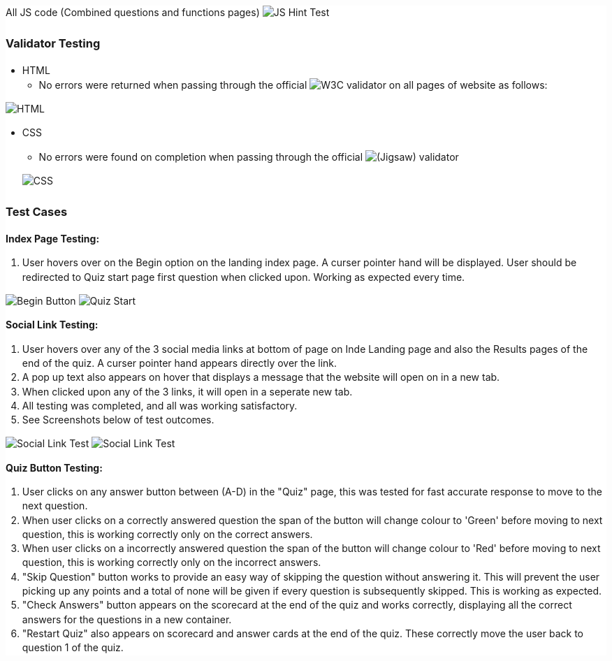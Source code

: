   All JS code (Combined questions and functions pages)
 ![JS Hint Test](docs/screenshots/js-hint-testing.png)


### Validator Testing 

- HTML
  - No errors were returned when passing through the official ![W3C validator](https://validator.w3.org/nu/?doc=https%3A%2F%2Fjonathanwhitedev.github.io%2Fsanta-quiz%2F) on all pages of website as follows: 

 ![HTML](docs/screenshots/html-validation.png)
 

- CSS
  - No errors were found on completion when passing through the official ![(Jigsaw) validator](https://jigsaw.w3.org/css-validator/validator?uri=https%3A%2F%2Fjonathanwhitedev.github.io%2Fvoyager%2F&profile=css3svg&usermedium=all&warning=1&vextwarning=&lang=en)

  ![CSS](docs/screenshots/css-validation.png)
 

### Test Cases
__Index Page Testing:__
1. User hovers over on the Begin option on the landing index page. A curser pointer hand will be displayed. User should be redirected to Quiz start page first question when clicked upon. Working as expected every time.

 ![Begin Button](docs/screenshots/begin-button.png)
 ![Quiz Start](docs/screenshots/quiz-page-test.png)

 __Social Link Testing:__
 1. User hovers over any of the 3 social media links at bottom of page on Inde Landing page and also the Results pages of the end of the quiz. A curser pointer hand appears directly over the link.
 2. A pop up text also appears on hover that displays a message that the website will open on in a new tab. 
 3. When clicked upon any of the 3 links, it will open in a seperate new tab.
 4. All testing was completed, and all was working satisfactory.
 5. See Screenshots below of test outcomes.

 ![Social Link Test](docs/screenshots/footer-social.png)
 ![Social Link Test](docs/screenshots/social-media-links.png)

 __Quiz Button Testing:__
 1. User clicks on any answer button between (A-D) in the "Quiz" page, this was tested for fast accurate response to move to the next question.
 2. When user clicks on a correctly answered question the span of the button will change colour to 'Green' before moving to next question, this is working correctly only on the correct answers.
 3. When user clicks on a incorrectly answered question the span of the button will change colour to 'Red' before moving to next question, this is working correctly only on the incorrect answers.
 4. "Skip Question" button works to provide an easy way of skipping the question without answering it. This will prevent the user picking up any points and a total of none will be given if every question is subsequently skipped. This is working as expected.
 5. "Check Answers" button appears on the scorecard at the end of the quiz and works correctly, displaying all the correct answers for the questions in a new container.
 6. "Restart Quiz" also appears on scorecard and answer cards at the end of the quiz. These correctly move the user back to question 1 of the quiz.
